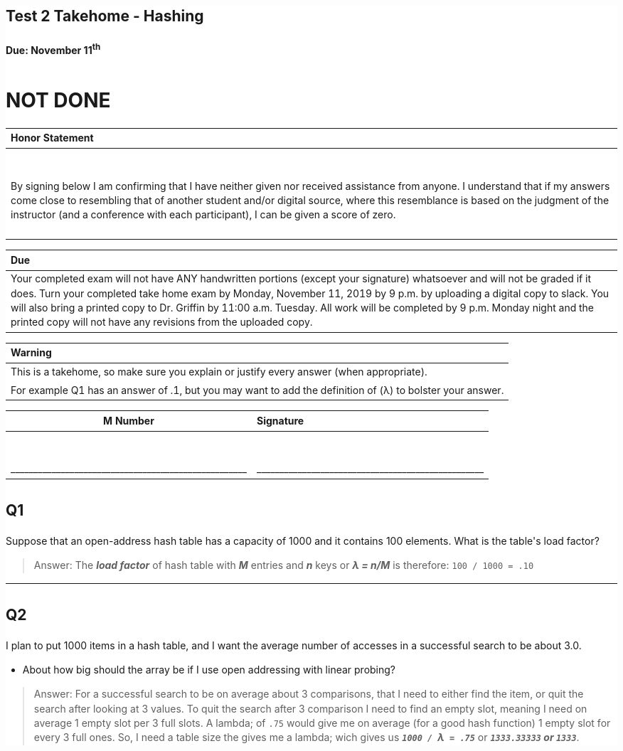## Test 2 Takehome - Hashing
#### Due: November 11<sup>th</sup>

# NOT DONE


|      Honor Statement         |
|:------------------|
| <br><br> By signing below I am confirming that I have neither given nor received assistance from anyone. I understand that if my answers come close to resembling that of another student and/or digital source, where this resemblance is based on the judgment of the instructor (and a conference with each participant), I can be given a score of zero. <br><br> |


|  Due      |
|:-------|
| Your completed exam will not have ANY handwritten portions (except your signature) whatsoever and will not be graded if it does. Turn your completed take home exam by Monday, November 11, 2019 by 9 p.m. by uploading a digital copy to slack. You will also bring a printed copy to Dr. Griffin by 11:00 a.m. Tuesday. All work will be completed by 9 p.m. Monday night and the printed copy will not have any revisions from the uploaded copy.

| Warning |
|:--------|
| This is a takehome, so make sure you explain or justify every answer (when appropriate). |
| For example Q1 has an answer of .1, but you may want to add the definition of (&lambda;) to bolster your answer. | 


|  M Number     | Signature  |
|:------------:|:----------|
| <br><br>____________________________________________________ | <br><br> __________________________________________________  |




## Q1

Suppose that an open-address hash table has a capacity of 1000 and it contains 100 elements. What is the table's load factor? 

>Answer:
>The ***load factor*** of hash table with ***M*** entries and ***n*** keys or ***&lambda; = n/M***  is therefore:  `100 / 1000 = .10`

-----

## Q2

I plan to put 1000 items in a hash table, and I want the average number of accesses in a successful search to be about 3.0.


- About how big should the array be if I use open addressing with linear probing?
>Answer:
> For a successful search to be on average about 3 comparisons, that I need to either find the item, or quit the search after looking at 3 values. To quit the search after 3 comparison I need to find an empty slot, meaning I need on average 1 empty slot per 3 full slots. A lambda; of `.75` would give me on average (for a good hash function) 1 empty slot for every 3 full ones. So, I need a table size the gives me a lambda; wich gives us ***`1000 / `&lambda;` = .75`*** or ***`1333.33333` or `1333`***.
